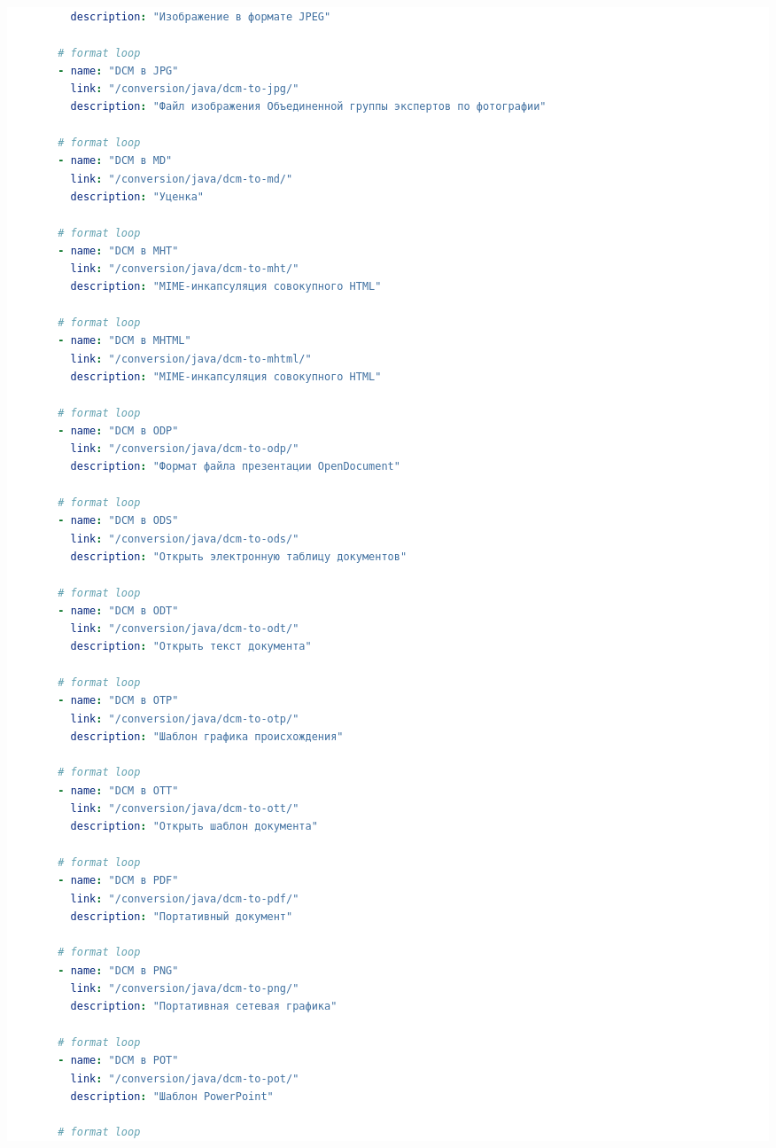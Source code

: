 ```yaml
          description: "Изображение в формате JPEG"

        # format loop
        - name: "DCM в JPG"
          link: "/conversion/java/dcm-to-jpg/"
          description: "Файл изображения Объединенной группы экспертов по фотографии"

        # format loop
        - name: "DCM в MD"
          link: "/conversion/java/dcm-to-md/"
          description: "Уценка"

        # format loop
        - name: "DCM в MHT"
          link: "/conversion/java/dcm-to-mht/"
          description: "MIME-инкапсуляция совокупного HTML"

        # format loop
        - name: "DCM в MHTML"
          link: "/conversion/java/dcm-to-mhtml/"
          description: "MIME-инкапсуляция совокупного HTML"

        # format loop
        - name: "DCM в ODP"
          link: "/conversion/java/dcm-to-odp/"
          description: "Формат файла презентации OpenDocument"

        # format loop
        - name: "DCM в ODS"
          link: "/conversion/java/dcm-to-ods/"
          description: "Открыть электронную таблицу документов"

        # format loop
        - name: "DCM в ODT"
          link: "/conversion/java/dcm-to-odt/"
          description: "Открыть текст документа"

        # format loop
        - name: "DCM в OTP"
          link: "/conversion/java/dcm-to-otp/"
          description: "Шаблон графика происхождения"

        # format loop
        - name: "DCM в OTT"
          link: "/conversion/java/dcm-to-ott/"
          description: "Открыть шаблон документа"

        # format loop
        - name: "DCM в PDF"
          link: "/conversion/java/dcm-to-pdf/"
          description: "Портативный документ"

        # format loop
        - name: "DCM в PNG"
          link: "/conversion/java/dcm-to-png/"
          description: "Портативная сетевая графика"

        # format loop
        - name: "DCM в POT"
          link: "/conversion/java/dcm-to-pot/"
          description: "Шаблон PowerPoint"

        # format loop
```